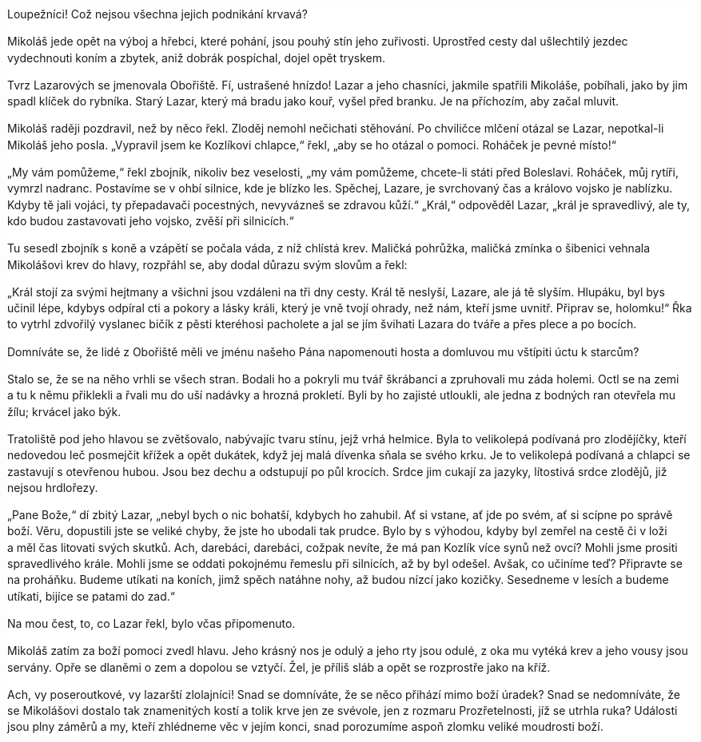 Loupežníci! Což nejsou všechna jejich podnikání krvavá?

Mikoláš jede opět na výboj a hřebci, které pohání, jsou pouhý stín jeho zuřivosti. Uprostřed cesty dal ušlechtilý jezdec vydechnouti koním a zbytek, aniž dobrák pospíchal, dojel opět tryskem.

Tvrz Lazarových se jmenovala Obořiště. Fí, ustrašené hnízdo! Lazar a jeho chasníci, jakmile spatřili Mikoláše, pobíhali, jako by jim spadl klíček do rybníka. Starý Lazar, který má bradu jako kouř, vyšel před branku. Je na příchozím, aby začal mluvit.

Mikoláš raději pozdravil, než by něco řekl. Zloděj nemohl nečichati stěhování. Po chviličce mlčení otázal se Lazar, nepotkal-li Mikoláš jeho posla. „Vypravil jsem ke Kozlíkovi chlapce,“ řekl, „aby se ho otázal o pomoci. Roháček je pevné místo!“

„My vám pomůžeme,“ řekl zbojník, nikoliv bez veselosti, „my vám pomůžeme, chcete-li státi před Boleslavi. Roháček, můj rytíři, vymrzl nadranc. Postavíme se v ohbí silnice, kde je blízko les. Spěchej, Lazare, je svrchovaný čas a královo vojsko je nablízku. Kdyby tě jali vojáci, ty přepadavači pocestných, nevyvázneš se zdravou kůží.“ „Král,“ odpověděl Lazar, „král je spravedlivý, ale ty, kdo budou zastavovati jeho vojsko, zvěší při silnicích.“

Tu sesedl zbojník s koně a vzápětí se počala váda, z níž chlístá krev. Maličká pohrůžka, maličká zmínka o šibenici vehnala Mikolášovi krev do hlavy, rozpřáhl se, aby dodal důrazu svým slovům a řekl:

„Král stojí za svými hejtmany a všichni jsou vzdáleni na tři dny cesty. Král tě neslyší, Lazare, ale já tě slyším. Hlupáku, byl bys učinil lépe, kdybys odpíral cti a pokory a lásky králi, který je vně tvojí ohrady, než nám, kteří jsme uvnitř. Připrav se, holomku!“ Řka to vytrhl zdvořilý vyslanec bičík z pěsti kteréhosi pacholete a jal se jím švihati Lazara do tváře a přes plece a po bocích.

Domníváte se, že lidé z Obořiště měli ve jménu našeho Pána napomenouti hosta a domluvou mu vštípiti úctu k starcům?

Stalo se, že se na něho vrhli se všech stran. Bodali ho a pokryli mu tvář škrábanci a zpruhovali mu záda holemi. Octl se na zemi a tu k němu přiklekli a řvali mu do uší nadávky a hrozná prokletí. Byli by ho zajisté utloukli, ale jedna z bodných ran otevřela mu žílu; krvácel jako býk.

Tratoliště pod jeho hlavou se zvětšovalo, nabývajíc tvaru stínu, jejž vrhá helmice. Byla to velikolepá podívaná pro zlodějíčky, kteří nedovedou leč posmejčit křížek a opět dukátek, když jej malá dívenka sňala se svého krku. Je to velikolepá podívaná a chlapci se zastavují s otevřenou hubou. Jsou bez dechu a odstupují po půl krocích. Srdce jim cukají za jazyky, lítostivá srdce zlodějů, již nejsou hrdlořezy.

„Pane Bože,“ dí zbitý Lazar, „nebyl bych o nic bohatší, kdybych ho zahubil. Ať si vstane, ať jde po svém, ať si scípne po správě boží. Věru, dopustili jste se veliké chyby, že jste ho ubodali tak prudce. Bylo by s výhodou, kdyby byl zemřel na cestě či v loži a měl čas litovati svých skutků. Ach, darebáci, darebáci, cožpak nevíte, že má pan Kozlík více synů než ovcí? Mohli jsme prositi spravedlivého krále. Mohli jsme se oddati pokojnému řemeslu při silnicích, až by byl odešel. Avšak, co učiníme teď? Připravte se na proháňku. Budeme utíkati na koních, jimž spěch natáhne nohy, až budou nízcí jako kozičky. Sesedneme v lesích a budeme utíkati, bijíce se patami do zad.“

Na mou čest, to, co Lazar řekl, bylo včas připomenuto.

Mikoláš zatím za boží pomoci zvedl hlavu. Jeho krásný nos je odulý a jeho rty jsou odulé, z oka mu vytéká krev a jeho vousy jsou servány. Opře se dlaněmi o zem a dopolou se vztyčí. Žel, je příliš sláb a opět se rozprostře jako na kříž.

Ach, vy poseroutkové, vy lazarští zlolajníci! Snad se domníváte, že se něco přihází mimo boží úradek? Snad se nedomníváte, že se Mikolášovi dostalo tak znamenitých kostí a tolik krve jen ze svévole, jen z rozmaru Prozřetelnosti, jíž se utrhla ruka? Události jsou plny záměrů a my, kteří zhlédneme věc v jejím konci, snad porozumíme aspoň zlomku veliké moudrosti boží.
